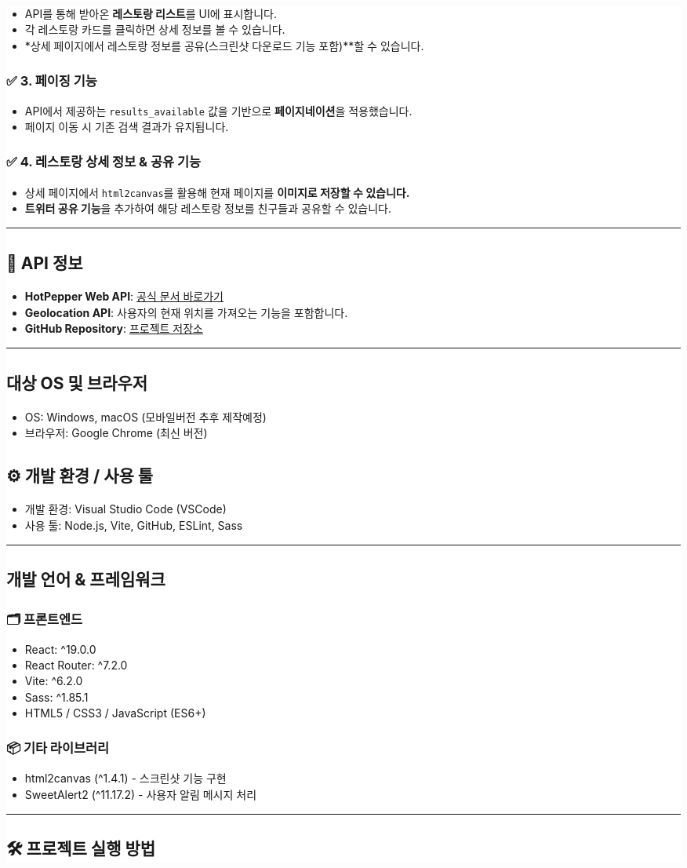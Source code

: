 - API를 통해 받아온 **레스토랑 리스트**를 UI에 표시합니다.
- 각 레스토랑 카드를 클릭하면 상세 정보를 볼 수 있습니다.
- *상세 페이지에서 레스토랑 정보를 공유(스크린샷 다운로드 기능 포함)**할 수 있습니다.

### ✅ 3. 페이징 기능

- API에서 제공하는 `results_available` 값을 기반으로 **페이지네이션**을 적용했습니다.
- 페이지 이동 시 기존 검색 결과가 유지됩니다.

### ✅ 4. 레스토랑 상세 정보 & 공유 기능

- 상세 페이지에서 `html2canvas`를 활용해 현재 페이지를 **이미지로 저장할 수 있습니다.**
- **트위터 공유 기능**을 추가하여 해당 레스토랑 정보를 친구들과 공유할 수 있습니다.

---

## 🔗 API 정보

- **HotPepper Web API**: [공식 문서 바로가기](https://webservice.recruit.co.jp/doc/hotpepper/reference.html)
- **Geolocation API**: 사용자의 현재 위치를 가져오는 기능을 포함합니다.
- **GitHub Repository**: [프로젝트 저장소](https://github.com/gkdud3579/kangurumap)

---

## 대상 OS 및 브라우저
- OS: Windows, macOS (모바일버전 추후 제작예정)
- 브라우저: Google Chrome (최신 버전)
## ⚙️ 개발 환경 / 사용 툴
- 개발 환경: Visual Studio Code (VSCode)
- 사용 툴: Node.js, Vite, GitHub, ESLint, Sass

---

## 개발 언어 & 프레임워크
### 🗂️ 프론트엔드
- React: ^19.0.0
- React Router: ^7.2.0
- Vite: ^6.2.0
- Sass: ^1.85.1
- HTML5 / CSS3 / JavaScript (ES6+)
### 📦 기타 라이브러리
- html2canvas (^1.4.1) - 스크린샷 기능 구현
- SweetAlert2 (^11.17.2) - 사용자 알림 메시지 처리

---

## 🛠️ 프로젝트 실행 방법

